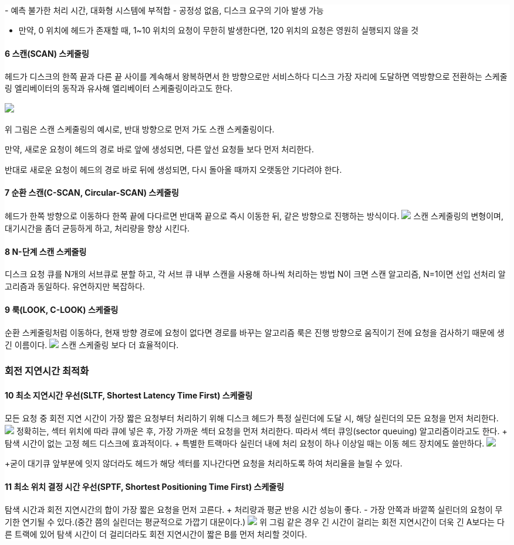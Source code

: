 \- 예측 불가한 처리 시간, 대화형 시스템에 부적합
\- 공정성 없음, 디스크 요구의 기아 발생 가능
  - 만약, 0 위치에 헤드가 존재할 때, 1~10 위치의 요청이 무한히 발생한다면, 120 위치의 요청은 영원히 실행되지 않을 것

#### 6 스캔(SCAN) 스케줄링
헤드가 디스크의 한쪽 끝과 다른 끝 사이를 계속해서 왕복하면서 한 방향으로만 서비스하다 디스크 가장 자리에 도달하면 역방향으로 전환하는 스케줄링
엘리베이터의 동작과 유사해 엘리베이터 스케줄링이라고도 한다.

![](2022-07-21-00-40-20-image.png)

위 그림은 스캔 스케줄링의 예시로, 반대 방향으로 먼저 가도 스캔 스케줄링이다.

만약, 새로운 요청이 헤드의 경로 바로 앞에 생성되면, 다른 앞선 요청들 보다 먼저 처리한다.

반대로 새로운 요청이 헤드의 경로 바로 뒤에 생성되면, 다시 돌아올 때까지 오랫동안 기다려야 한다.

#### 7 순환 스캔(C-SCAN, Circular-SCAN) 스케줄링
헤드가 한쪽 방향으로 이동하다 한쪽 끝에 다다르면 반대쪽 끝으로 즉시 이동한 뒤, 같은 방향으로 진행하는 방식이다.
![](2022-07-21-00-40-34-image.png)
스캔 스케줄링의 변형이며, 대기시간을 좀더 균등하게 하고, 처리량을 향상 시킨다.

#### 8 N-단계 스캔 스케줄링
디스크 요청 큐를 N개의 서브큐로 분할 하고, 각 서브 큐 내부 스캔을 사용해 하나씩 처리하는 방법
N이 크면 스캔 알고리즘, N=1이면 선입 선처리 알고리즘과 동일하다.
유연하지만 복잡하다.

#### 9 룩(LOOK, C-LOOK) 스케줄링
순환 스케줄링처럼 이동하다, 현재 방향 경로에 요청이 없다면 경로를 바꾸는 알고리즘
룩은 진행 방향으로 움직이기 전에 요청을 검사하기 때문에 생긴 이름이다.
![](2022-07-21-00-42-03-image.png)
스캔 스케줄링 보다 더 효율적이다.

### 회전 지연시간 최적화
#### 10 최소 지연시간 우선(SLTF, Shortest Latency Time First) 스케줄링
모든 요청 중 회전 지연 시간이 가장 짧은 요청부터 처리하기 위해 디스크 헤드가 특정 실린더에 도달 시, 해당 실린더의 모든 요청을 먼저 처리한다.
![](2022-07-21-00-42-25-image.png)
정확히는, 섹터 위치에 따라 큐에 넣은 후, 가장 가까운 섹터 요청을 먼저 처리한다. 따라서 섹터 큐잉(sector queuing) 알고리즘이라고도 한다.
\+ 탐색 시간이 없는 고정 헤드 디스크에 효과적이다.
\+ 특별한 트랙마다 실린더 내에 처리 요청이 하나 이상일 때는 이동 헤드 장치에도 쓸만하다.
![](2022-07-21-00-42-50-image.png)

\+굳이 대기큐 앞부분에 잇지 않더라도 헤드가 해당 섹터를 지나간다면 요청을 처리하도록 하여 처리율을 늘릴 수 있다.


#### 11 최소 위치 결정 시간 우선(SPTF, Shortest Positioning Time First) 스케줄링 
탐색 시간과 회전 지연시간의 합이 가장 짧은 요청을 먼저 고른다.
\+ 처리량과 평균 반응 시간 성능이 좋다.
\- 가장 안쪽과 바깥쪽 실린더의 요청이 무기한 연기될 수 있다.(중간 쯤의 실린더는 평균적으로 가깝기 대문이다.)
![](2022-07-21-00-43-04-image.png)
위 그림 같은 경우 긴 시간이 걸리는 회전 지연시간이 더욱 긴 A보다는 다른 트랙에 있어 탐색 시간이 더 걸리더라도 회전 지연시간이 짧은 B를 먼저 처리할 것이다.
